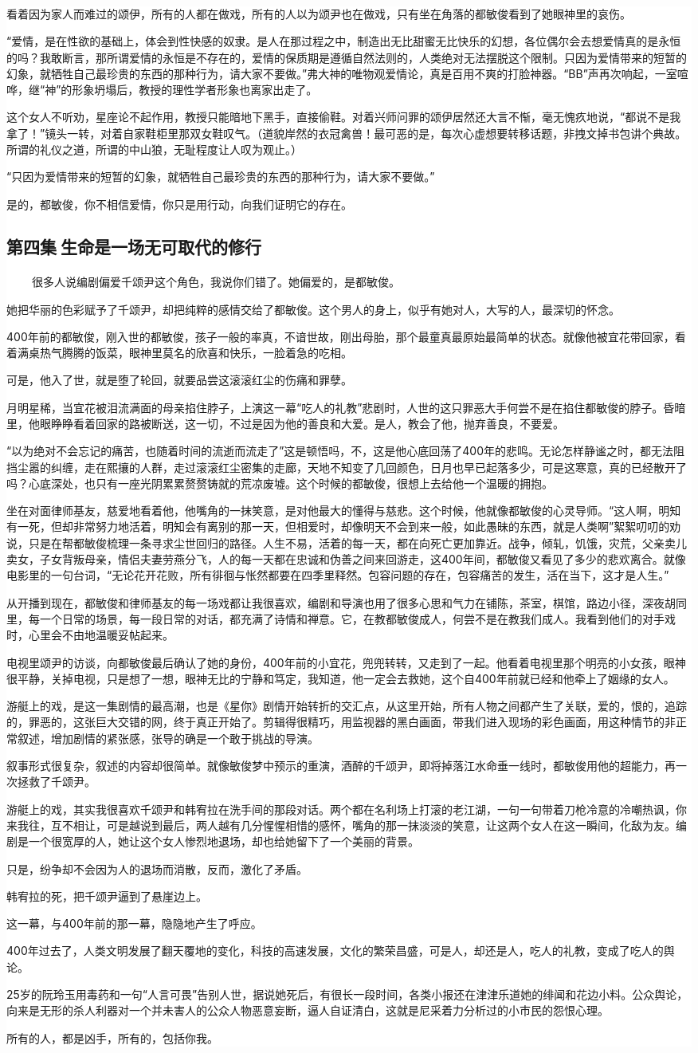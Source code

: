 看着因为家人而难过的颂伊，所有的人都在做戏，所有的人以为颂尹也在做戏，只有坐在角落的都敏俊看到了她眼神里的哀伤。

“爱情，是在性欲的基础上，体会到性快感的奴隶。是人在那过程之中，制造出无比甜蜜无比快乐的幻想，各位偶尔会去想爱情真的是永恒的吗？我敢断言，那所谓爱情的永恒是不存在的，爱情的保质期是遵循自然法则的，人类绝对无法摆脱这个限制。只因为爱情带来的短暂的幻象，就牺牲自己最珍贵的东西的那种行为，请大家不要做。”弗大神的唯物观爱情论，真是百用不爽的打脸神器。“BB”声再次响起，一室喧哗，继“神”的形象坍塌后，教授的理性学者形象也离家出走了。
 
这个女人不听劝，星座论不起作用，教授只能暗地下黑手，直接偷鞋。对着兴师问罪的颂伊居然还大言不惭，毫无愧疚地说，“都说不是我拿了！”镜头一转，对着自家鞋柜里那双女鞋叹气。（道貌岸然的衣冠禽兽！最可恶的是，每次心虚想要转移话题，非拽文掉书包讲个典故。所谓的礼仪之道，所谓的中山狼，无耻程度让人叹为观止。）

“只因为爱情带来的短暂的幻象，就牺牲自己最珍贵的东西的那种行为，请大家不要做。”
 
是的，都敏俊，你不相信爱情，你只是用行动，向我们证明它的存在。

## 第四集 生命是一场无可取代的修行 
　　 
很多人说编剧偏爱千颂尹这个角色，我说你们错了。她偏爱的，是都敏俊。
 
她把华丽的色彩赋予了千颂尹，却把纯粹的感情交给了都敏俊。这个男人的身上，似乎有她对人，大写的人，最深切的怀念。
 
400年前的都敏俊，刚入世的都敏俊，孩子一般的率真，不谙世故，刚出母胎，那个最童真最原始最简单的状态。就像他被宜花带回家，看着满桌热气腾腾的饭菜，眼神里莫名的欣喜和快乐，一脸着急的吃相。
 
可是，他入了世，就是堕了轮回，就要品尝这滚滚红尘的伤痛和罪孽。
 
月明星稀，当宜花被泪流满面的母亲掐住脖子，上演这一幕“吃人的礼教”悲剧时，人世的这只罪恶大手何尝不是在掐住都敏俊的脖子。昏暗里，他眼睁睁看着回家的路被断送，这一切，不过是因为他的善良和大爱。是人，教会了他，抛弃善良，不要爱。
 
“以为绝对不会忘记的痛苦，也随着时间的流逝而流走了”这是顿悟吗，不，这是他心底回荡了400年的悲鸣。无论怎样静谧之时，都无法阻挡尘嚣的纠缠，走在熙攘的人群，走过滚滚红尘密集的走廊，天地不知变了几回颜色，日月也早已起落多少，可是这寒意，真的已经散开了吗？心底深处，也只有一座光阴累累赘赘铸就的荒凉废墟。这个时候的都敏俊，很想上去给他一个温暖的拥抱。

坐在对面律师基友，慈爱地看着他，他嘴角的一抹笑意，是对他最大的懂得与慈悲。这个时候，他就像都敏俊的心灵导师。“这人啊，明知有一死，但却非常努力地活着，明知会有离别的那一天，但相爱时，却像明天不会到来一般，如此愚昧的东西，就是人类啊”絮絮叨叨的劝说，只是在帮都敏俊梳理一条寻求尘世回归的路径。人生不易，活着的每一天，都在向死亡更加靠近。战争，倾轧，饥饿，灾荒，父亲卖儿卖女，子女背叛母亲，情侣夫妻劳燕分飞，人的每一天都在忠诚和伪善之间来回游走，这400年间，都敏俊又看见了多少的悲欢离合。就像电影里的一句台词，“无论花开花败，所有徘徊与怅然都要在四季里释然。包容问题的存在，包容痛苦的发生，活在当下，这才是人生。”
 
从开播到现在，都敏俊和律师基友的每一场戏都让我很喜欢，编剧和导演也用了很多心思和气力在铺陈，茶室，棋馆，路边小径，深夜胡同里，每一个日常的场景，每一段日常的对话，都充满了诗情和禅意。它，在教都敏俊成人，何尝不是在教我们成人。我看到他们的对手戏时，心里会不由地温暖妥帖起来。
 
电视里颂尹的访谈，向都敏俊最后确认了她的身份，400年前的小宜花，兜兜转转，又走到了一起。他看着电视里那个明亮的小女孩，眼神很平静，关掉电视，只是想了一想，眼神无比的宁静和笃定，我知道，他一定会去救她，这个自400年前就已经和他牵上了姻缘的女人。
 
游艇上的戏，是这一集剧情的最高潮，也是《星你》剧情开始转折的交汇点，从这里开始，所有人物之间都产生了关联，爱的，恨的，追踪的，罪恶的，这张巨大交错的网，终于真正开始了。剪辑得很精巧，用监视器的黑白画面，带我们进入现场的彩色画面，用这种情节的非正常叙述，增加剧情的紧张感，张导的确是一个敢于挑战的导演。
 
叙事形式很复杂，叙述的内容却很简单。就像敏俊梦中预示的重演，酒醉的千颂尹，即将掉落江水命垂一线时，都敏俊用他的超能力，再一次拯救了千颂尹。
 
游艇上的戏，其实我很喜欢千颂尹和韩宥拉在洗手间的那段对话。两个都在名利场上打滚的老江湖，一句一句带着刀枪冷意的冷嘲热讽，你来我往，互不相让，可是越说到最后，两人越有几分惺惺相惜的感怀，嘴角的那一抹淡淡的笑意，让这两个女人在这一瞬间，化敌为友。编剧是一个很宽厚的人，她让这个女人惨烈地退场，却也给她留下了一个美丽的背景。

只是，纷争却不会因为人的退场而消散，反而，激化了矛盾。
 
韩宥拉的死，把千颂尹逼到了悬崖边上。
 
这一幕，与400年前的那一幕，隐隐地产生了呼应。
 
400年过去了，人类文明发展了翻天覆地的变化，科技的高速发展，文化的繁荣昌盛，可是人，却还是人，吃人的礼教，变成了吃人的舆论。
 
25岁的阮玲玉用毒药和一句“人言可畏”告别人世，据说她死后，有很长一段时间，各类小报还在津津乐道她的绯闻和花边小料。公众舆论，向来是无形的杀人利器对一个并未害人的公众人物恶意妄断，逼人自证清白，这就是尼采着力分析过的小市民的怨恨心理。
 
所有的人，都是凶手，所有的，包括你我。
 